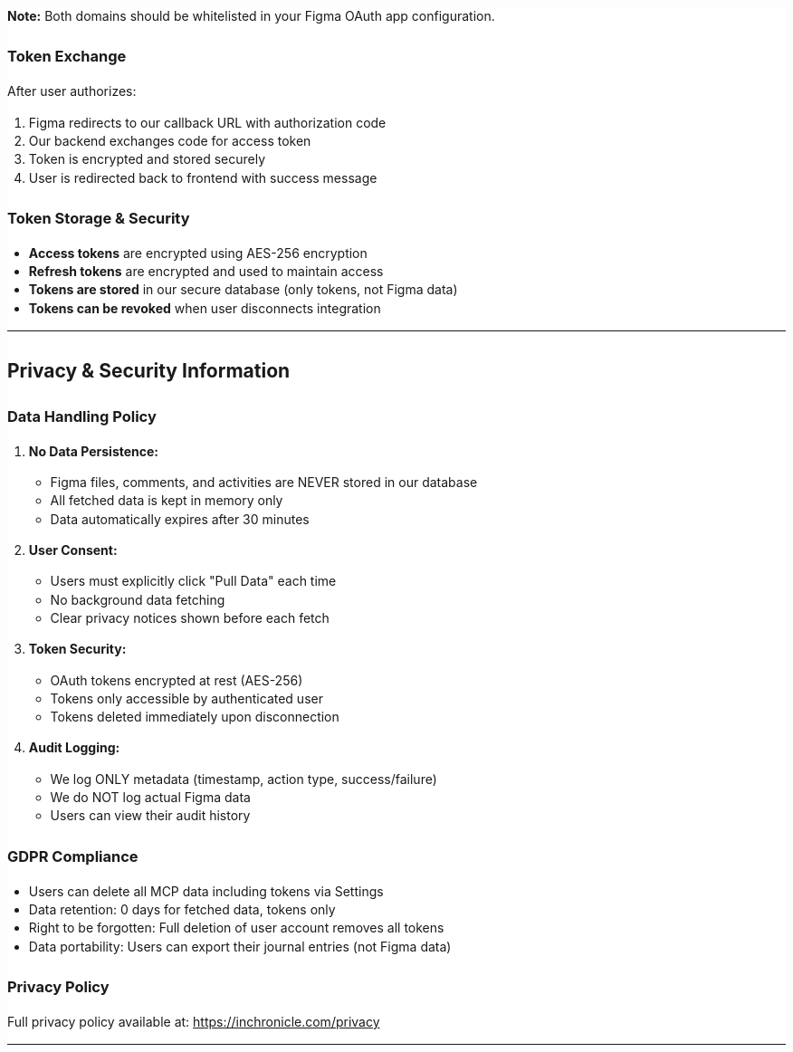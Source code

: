 **Note:** Both domains should be whitelisted in your Figma OAuth app configuration.

### Token Exchange

After user authorizes:
1. Figma redirects to our callback URL with authorization code
2. Our backend exchanges code for access token
3. Token is encrypted and stored securely
4. User is redirected back to frontend with success message

### Token Storage & Security

- **Access tokens** are encrypted using AES-256 encryption
- **Refresh tokens** are encrypted and used to maintain access
- **Tokens are stored** in our secure database (only tokens, not Figma data)
- **Tokens can be revoked** when user disconnects integration

---

## Privacy & Security Information

### Data Handling Policy

1. **No Data Persistence:**
   - Figma files, comments, and activities are NEVER stored in our database
   - All fetched data is kept in memory only
   - Data automatically expires after 30 minutes

2. **User Consent:**
   - Users must explicitly click "Pull Data" each time
   - No background data fetching
   - Clear privacy notices shown before each fetch

3. **Token Security:**
   - OAuth tokens encrypted at rest (AES-256)
   - Tokens only accessible by authenticated user
   - Tokens deleted immediately upon disconnection

4. **Audit Logging:**
   - We log ONLY metadata (timestamp, action type, success/failure)
   - We do NOT log actual Figma data
   - Users can view their audit history

### GDPR Compliance

- Users can delete all MCP data including tokens via Settings
- Data retention: 0 days for fetched data, tokens only
- Right to be forgotten: Full deletion of user account removes all tokens
- Data portability: Users can export their journal entries (not Figma data)

### Privacy Policy

Full privacy policy available at: https://inchronicle.com/privacy

---